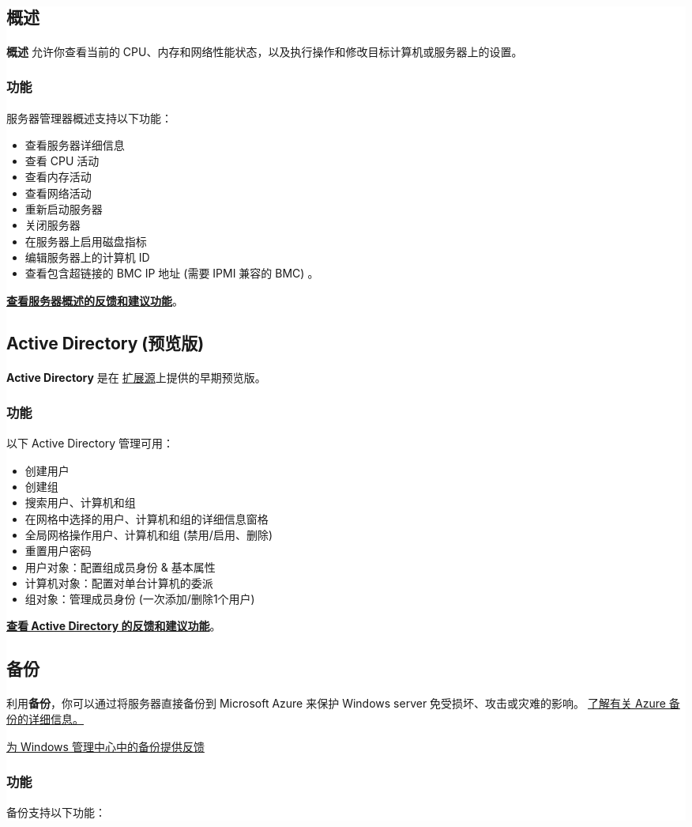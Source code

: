 ## <a name="overview"></a>概述

**概述** 允许你查看当前的 CPU、内存和网络性能状态，以及执行操作和修改目标计算机或服务器上的设置。

### <a name="features"></a>功能

服务器管理器概述支持以下功能：

- 查看服务器详细信息
- 查看 CPU 活动
- 查看内存活动
- 查看网络活动
- 重新启动服务器
- 关闭服务器
- 在服务器上启用磁盘指标
- 编辑服务器上的计算机 ID
- 查看包含超链接的 BMC IP 地址 (需要 IPMI 兼容的 BMC) 。

[**查看服务器概述的反馈和建议功能**](https://windowsserver.uservoice.com/forums/295071/filters/top?category_id=319162&query=%5BOverview%5D)。

## <a name="active-directory-preview"></a>Active Directory (预览版) 

**Active Directory** 是在 [扩展源](../configure/using-extensions.md)上提供的早期预览版。

### <a name="features"></a>功能

以下 Active Directory 管理可用：

- 创建用户
- 创建组
- 搜索用户、计算机和组
- 在网格中选择的用户、计算机和组的详细信息窗格
- 全局网格操作用户、计算机和组 (禁用/启用、删除) 
- 重置用户密码
- 用户对象：配置组成员身份 & 基本属性
- 计算机对象：配置对单台计算机的委派
- 组对象：管理成员身份 (一次添加/删除1个用户) 

[**查看 Active Directory 的反馈和建议功能**](https://windowsserver.uservoice.com/forums/295071/filters/top?category_id=319162&query=%5BActive%20Directory%5D)。

## <a name="backup"></a>备份

利用**备份**，你可以通过将服务器直接备份到 Microsoft Azure 来保护 Windows server 免受损坏、攻击或灾难的影响。
[了解有关 Azure 备份的详细信息。](https://aka.ms/windows-admin-center-backup)

[为 Windows 管理中心中的备份提供反馈](https://aka.ms/backup-wac-feedback)

### <a name="features"></a>功能

备份支持以下功能：
